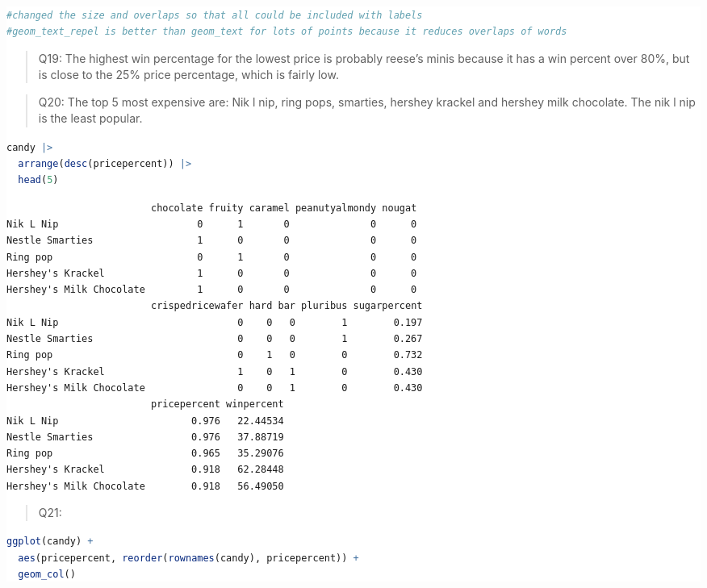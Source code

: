 
``` r
#changed the size and overlaps so that all could be included with labels
#geom_text_repel is better than geom_text for lots of points because it reduces overlaps of words
```

> Q19: The highest win percentage for the lowest price is probably
> reese’s minis because it has a win percent over 80%, but is close to
> the 25% price percentage, which is fairly low.

> Q20: The top 5 most expensive are: Nik l nip, ring pops, smarties,
> hershey krackel and hershey milk chocolate. The nik l nip is the least
> popular.

``` r
candy |>
  arrange(desc(pricepercent)) |>
  head(5)
```

                             chocolate fruity caramel peanutyalmondy nougat
    Nik L Nip                        0      1       0              0      0
    Nestle Smarties                  1      0       0              0      0
    Ring pop                         0      1       0              0      0
    Hershey's Krackel                1      0       0              0      0
    Hershey's Milk Chocolate         1      0       0              0      0
                             crispedricewafer hard bar pluribus sugarpercent
    Nik L Nip                               0    0   0        1        0.197
    Nestle Smarties                         0    0   0        1        0.267
    Ring pop                                0    1   0        0        0.732
    Hershey's Krackel                       1    0   1        0        0.430
    Hershey's Milk Chocolate                0    0   1        0        0.430
                             pricepercent winpercent
    Nik L Nip                       0.976   22.44534
    Nestle Smarties                 0.976   37.88719
    Ring pop                        0.965   35.29076
    Hershey's Krackel               0.918   62.28448
    Hershey's Milk Chocolate        0.918   56.49050

> Q21:

``` r
ggplot(candy) +
  aes(pricepercent, reorder(rownames(candy), pricepercent)) +
  geom_col()
```
